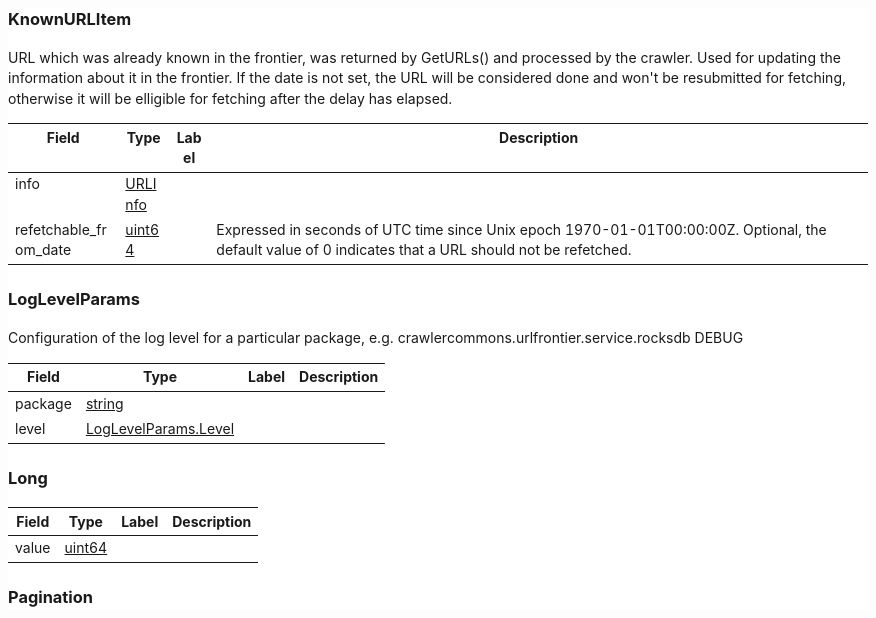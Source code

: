 




<a name="urlfrontier.KnownURLItem"></a>

### KnownURLItem
URL which was already known in the frontier, was returned by GetURLs() and processed by the crawler. Used for updating the information 
about it in the frontier. If the date is not set, the URL will be considered done and won&#39;t be resubmitted for fetching, otherwise
it will be elligible for fetching after the delay has elapsed.


| Field | Type | Label | Description |
| ----- | ---- | ----- | ----------- |
| info | [URLInfo](#urlfrontier.URLInfo) |  |  |
| refetchable_from_date | [uint64](#uint64) |  | Expressed in seconds of UTC time since Unix epoch 1970-01-01T00:00:00Z. Optional, the default value of 0 indicates that a URL should not be refetched. |






<a name="urlfrontier.LogLevelParams"></a>

### LogLevelParams
Configuration of the log level for a particular package, e.g.
crawlercommons.urlfrontier.service.rocksdb DEBUG


| Field | Type | Label | Description |
| ----- | ---- | ----- | ----------- |
| package | [string](#string) |  |  |
| level | [LogLevelParams.Level](#urlfrontier.LogLevelParams.Level) |  |  |






<a name="urlfrontier.Long"></a>

### Long



| Field | Type | Label | Description |
| ----- | ---- | ----- | ----------- |
| value | [uint64](#uint64) |  |  |






<a name="urlfrontier.Pagination"></a>

### Pagination
